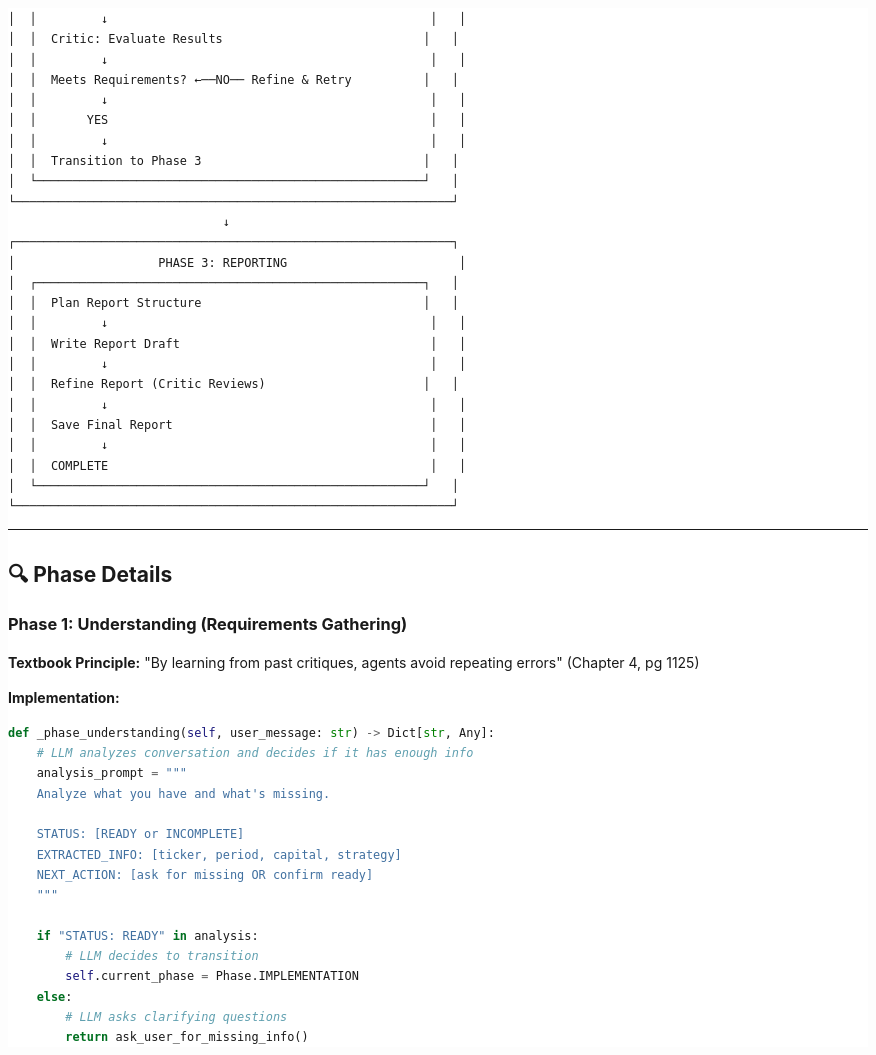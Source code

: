 ```
│  │         ↓                                             │   │
│  │  Critic: Evaluate Results                            │   │
│  │         ↓                                             │   │
│  │  Meets Requirements? ←──NO── Refine & Retry          │   │
│  │         ↓                                             │   │
│  │       YES                                             │   │
│  │         ↓                                             │   │
│  │  Transition to Phase 3                               │   │
│  └──────────────────────────────────────────────────────┘   │
└─────────────────────────────────────────────────────────────┘
                              ↓
┌─────────────────────────────────────────────────────────────┐
│                    PHASE 3: REPORTING                        │
│  ┌──────────────────────────────────────────────────────┐   │
│  │  Plan Report Structure                               │   │
│  │         ↓                                             │   │
│  │  Write Report Draft                                   │   │
│  │         ↓                                             │   │
│  │  Refine Report (Critic Reviews)                      │   │
│  │         ↓                                             │   │
│  │  Save Final Report                                    │   │
│  │         ↓                                             │   │
│  │  COMPLETE                                             │   │
│  └──────────────────────────────────────────────────────┘   │
└─────────────────────────────────────────────────────────────┘
```

---

## 🔍 Phase Details

### Phase 1: Understanding (Requirements Gathering)

**Textbook Principle:** "By learning from past critiques, agents avoid repeating errors" (Chapter 4, pg 1125)

**Implementation:**
```python
def _phase_understanding(self, user_message: str) -> Dict[str, Any]:
    # LLM analyzes conversation and decides if it has enough info
    analysis_prompt = """
    Analyze what you have and what's missing.
    
    STATUS: [READY or INCOMPLETE]
    EXTRACTED_INFO: [ticker, period, capital, strategy]
    NEXT_ACTION: [ask for missing OR confirm ready]
    """
    
    if "STATUS: READY" in analysis:
        # LLM decides to transition
        self.current_phase = Phase.IMPLEMENTATION
    else:
        # LLM asks clarifying questions
        return ask_user_for_missing_info()
```
